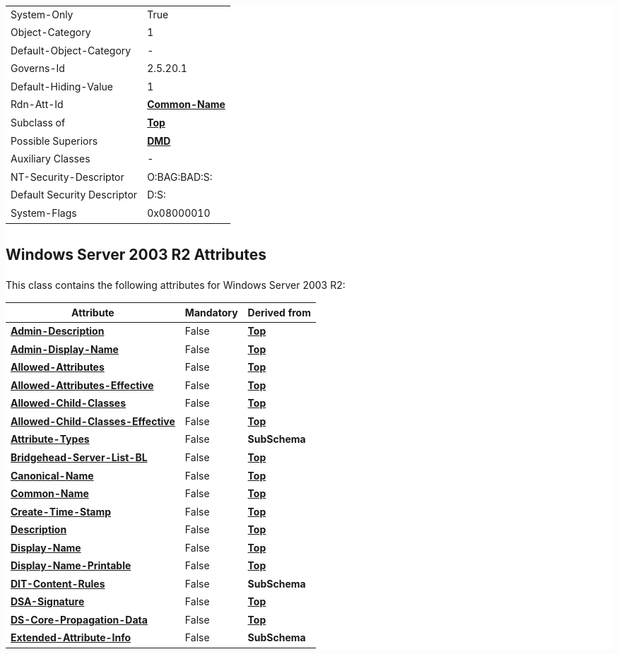 

|                             |                                        |
|-----------------------------|----------------------------------------|
| System-Only                 | True                                   |
| Object-Category             | 1                                      |
| Default-Object-Category     | \-                                     |
| Governs-Id                  | 2.5.20.1                               |
| Default-Hiding-Value        | 1                                      |
| Rdn-Att-Id                  | [**Common-Name**](a-cn.md)<br/> |
| Subclass of                 | [**Top**](c-top.md)<br/>        |
| Possible Superiors          | [**DMD**](c-dmd.md)                   |
| Auxiliary Classes           | \-                                     |
| NT-Security-Descriptor      | O:BAG:BAD:S:                           |
| Default Security Descriptor | D:S:                                   |
| System-Flags                | 0x08000010                             |



## Windows Server 2003 R2 Attributes

This class contains the following attributes for Windows Server 2003 R2:



| Attribute                                                                   | Mandatory | Derived from                                  |
|-----------------------------------------------------------------------------|-----------|-----------------------------------------------|
| [**Admin-Description**](a-admindescription.md)                             | False     | [**Top**](c-top.md)<br/>               |
| [**Admin-Display-Name**](a-admindisplayname.md)                            | False     | [**Top**](c-top.md)<br/>               |
| [**Allowed-Attributes**](a-allowedattributes.md)                           | False     | [**Top**](c-top.md)<br/>               |
| [**Allowed-Attributes-Effective**](a-allowedattributeseffective.md)        | False     | [**Top**](c-top.md)<br/>               |
| [**Allowed-Child-Classes**](a-allowedchildclasses.md)                      | False     | [**Top**](c-top.md)<br/>               |
| [**Allowed-Child-Classes-Effective**](a-allowedchildclasseseffective.md)   | False     | [**Top**](c-top.md)<br/>               |
| [**Attribute-Types**](a-attributetypes.md)                                 | False     | **SubSchema**                                 |
| [**Bridgehead-Server-List-BL**](a-bridgeheadserverlistbl.md)               | False     | [**Top**](c-top.md)<br/>               |
| [**Canonical-Name**](a-canonicalname.md)                                   | False     | [**Top**](c-top.md)<br/>               |
| [**Common-Name**](a-cn.md)                                                 | False     | [**Top**](c-top.md)<br/>               |
| [**Create-Time-Stamp**](a-createtimestamp.md)                              | False     | [**Top**](c-top.md)<br/>               |
| [**Description**](a-description.md)                                        | False     | [**Top**](c-top.md)<br/>               |
| [**Display-Name**](a-displayname.md)                                       | False     | [**Top**](c-top.md)<br/>               |
| [**Display-Name-Printable**](a-displaynameprintable.md)                    | False     | [**Top**](c-top.md)<br/>               |
| [**DIT-Content-Rules**](a-ditcontentrules.md)                              | False     | **SubSchema**                                 |
| [**DSA-Signature**](a-dsasignature.md)                                     | False     | [**Top**](c-top.md)<br/>               |
| [**DS-Core-Propagation-Data**](a-dscorepropagationdata.md)                 | False     | [**Top**](c-top.md)<br/>               |
| [**Extended-Attribute-Info**](a-extendedattributeinfo.md)                  | False     | **SubSchema**                                 |